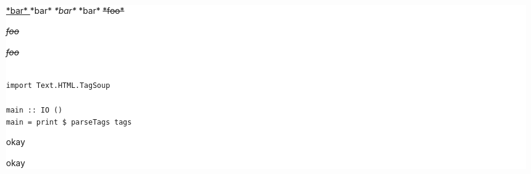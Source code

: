 


<a href="foo">
*bar*
</a>




<Warning>
*bar*
</Warning>




<i class="foo">
*bar*
</i>




</ins>
*bar*




<del>
*foo*
</del>




<del>

*foo*

</del>




<del>*foo*</del>




<pre language="haskell"><code>
import Text.HTML.TagSoup

main :: IO ()
main = print $ parseTags tags
</code></pre>
okay




<script type="text/javascript">
// JavaScript example

document.getElementById("demo").innerHTML = "Hello JavaScript!";
</script>
okay
